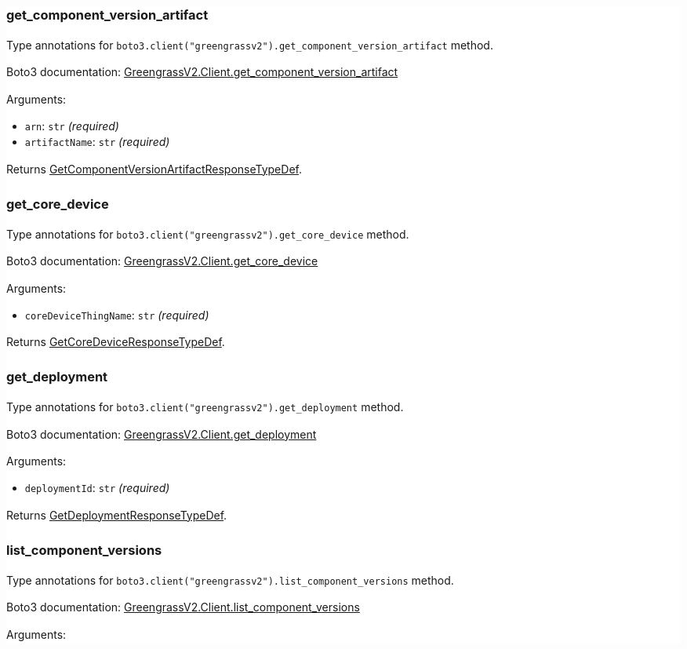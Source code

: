 ### get_component_version_artifact

Type annotations for
`boto3.client("greengrassv2").get_component_version_artifact` method.

Boto3 documentation:
[GreengrassV2.Client.get_component_version_artifact](https://boto3.amazonaws.com/v1/documentation/api/1.17.76/reference/services/greengrassv2.html#GreengrassV2.Client.get_component_version_artifact)

Arguments:

- `arn`: `str` *(required)*
- `artifactName`: `str` *(required)*

Returns
[GetComponentVersionArtifactResponseTypeDef](./type_defs.md#getcomponentversionartifactresponsetypedef).

### get_core_device

Type annotations for `boto3.client("greengrassv2").get_core_device` method.

Boto3 documentation:
[GreengrassV2.Client.get_core_device](https://boto3.amazonaws.com/v1/documentation/api/1.17.76/reference/services/greengrassv2.html#GreengrassV2.Client.get_core_device)

Arguments:

- `coreDeviceThingName`: `str` *(required)*

Returns
[GetCoreDeviceResponseTypeDef](./type_defs.md#getcoredeviceresponsetypedef).

### get_deployment

Type annotations for `boto3.client("greengrassv2").get_deployment` method.

Boto3 documentation:
[GreengrassV2.Client.get_deployment](https://boto3.amazonaws.com/v1/documentation/api/1.17.76/reference/services/greengrassv2.html#GreengrassV2.Client.get_deployment)

Arguments:

- `deploymentId`: `str` *(required)*

Returns
[GetDeploymentResponseTypeDef](./type_defs.md#getdeploymentresponsetypedef).

### list_component_versions

Type annotations for `boto3.client("greengrassv2").list_component_versions`
method.

Boto3 documentation:
[GreengrassV2.Client.list_component_versions](https://boto3.amazonaws.com/v1/documentation/api/1.17.76/reference/services/greengrassv2.html#GreengrassV2.Client.list_component_versions)

Arguments:
